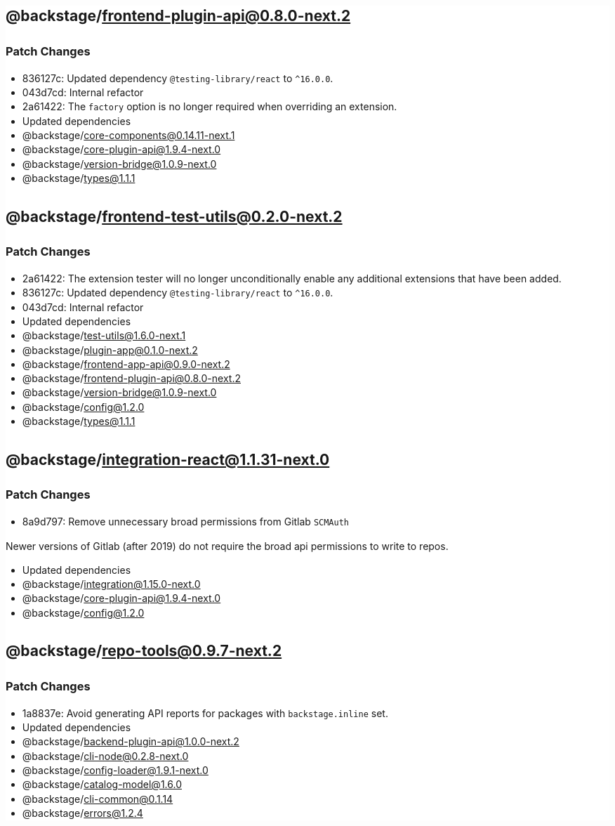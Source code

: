 ## @backstage/frontend-plugin-api@0.8.0-next.2

### Patch Changes

- 836127c: Updated dependency `@testing-library/react` to `^16.0.0`.
- 043d7cd: Internal refactor
- 2a61422: The `factory` option is no longer required when overriding an extension.
- Updated dependencies
 - @backstage/core-components@0.14.11-next.1
 - @backstage/core-plugin-api@1.9.4-next.0
 - @backstage/version-bridge@1.0.9-next.0
 - @backstage/types@1.1.1

## @backstage/frontend-test-utils@0.2.0-next.2

### Patch Changes

- 2a61422: The extension tester will no longer unconditionally enable any additional extensions that have been added.
- 836127c: Updated dependency `@testing-library/react` to `^16.0.0`.
- 043d7cd: Internal refactor
- Updated dependencies
 - @backstage/test-utils@1.6.0-next.1
 - @backstage/plugin-app@0.1.0-next.2
 - @backstage/frontend-app-api@0.9.0-next.2
 - @backstage/frontend-plugin-api@0.8.0-next.2
 - @backstage/version-bridge@1.0.9-next.0
 - @backstage/config@1.2.0
 - @backstage/types@1.1.1

## @backstage/integration-react@1.1.31-next.0

### Patch Changes

- 8a9d797: Remove unnecessary broad permissions from Gitlab `SCMAuth`

 Newer versions of Gitlab (after 2019) do not require the broad api permissions to write to repos.

- Updated dependencies
 - @backstage/integration@1.15.0-next.0
 - @backstage/core-plugin-api@1.9.4-next.0
 - @backstage/config@1.2.0

## @backstage/repo-tools@0.9.7-next.2

### Patch Changes

- 1a8837e: Avoid generating API reports for packages with `backstage.inline` set.
- Updated dependencies
 - @backstage/backend-plugin-api@1.0.0-next.2
 - @backstage/cli-node@0.2.8-next.0
 - @backstage/config-loader@1.9.1-next.0
 - @backstage/catalog-model@1.6.0
 - @backstage/cli-common@0.1.14
 - @backstage/errors@1.2.4
